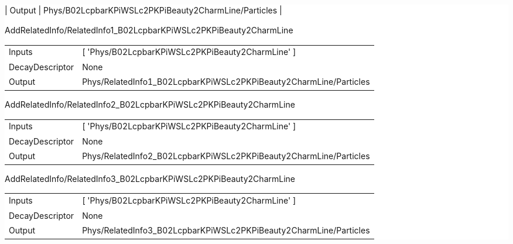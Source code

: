 | Output          | Phys/B02LcpbarKPiWSLc2PKPiBeauty2CharmLine/Particles                    |

AddRelatedInfo/RelatedInfo1_B02LcpbarKPiWSLc2PKPiBeauty2CharmLine

|                 |                                                                   |
|-----------------|-------------------------------------------------------------------|
| Inputs          | [ 'Phys/B02LcpbarKPiWSLc2PKPiBeauty2CharmLine' ]                |
| DecayDescriptor | None                                                              |
| Output          | Phys/RelatedInfo1_B02LcpbarKPiWSLc2PKPiBeauty2CharmLine/Particles |

AddRelatedInfo/RelatedInfo2_B02LcpbarKPiWSLc2PKPiBeauty2CharmLine

|                 |                                                                   |
|-----------------|-------------------------------------------------------------------|
| Inputs          | [ 'Phys/B02LcpbarKPiWSLc2PKPiBeauty2CharmLine' ]                |
| DecayDescriptor | None                                                              |
| Output          | Phys/RelatedInfo2_B02LcpbarKPiWSLc2PKPiBeauty2CharmLine/Particles |

AddRelatedInfo/RelatedInfo3_B02LcpbarKPiWSLc2PKPiBeauty2CharmLine

|                 |                                                                   |
|-----------------|-------------------------------------------------------------------|
| Inputs          | [ 'Phys/B02LcpbarKPiWSLc2PKPiBeauty2CharmLine' ]                |
| DecayDescriptor | None                                                              |
| Output          | Phys/RelatedInfo3_B02LcpbarKPiWSLc2PKPiBeauty2CharmLine/Particles |
